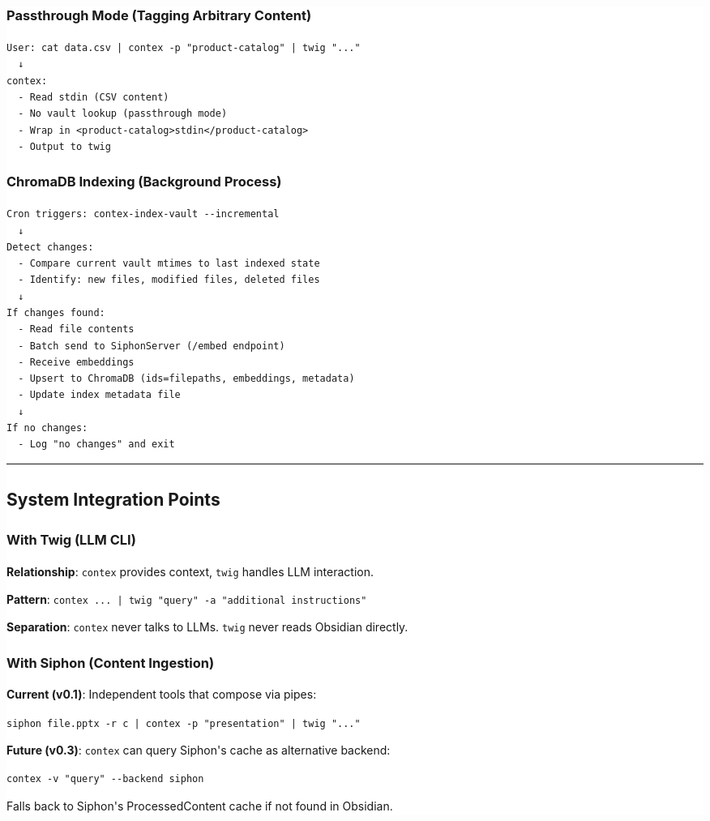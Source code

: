 ### Passthrough Mode (Tagging Arbitrary Content)
```
User: cat data.csv | contex -p "product-catalog" | twig "..."
  ↓
contex:
  - Read stdin (CSV content)
  - No vault lookup (passthrough mode)
  - Wrap in <product-catalog>stdin</product-catalog>
  - Output to twig
```

### ChromaDB Indexing (Background Process)
```
Cron triggers: contex-index-vault --incremental
  ↓
Detect changes:
  - Compare current vault mtimes to last indexed state
  - Identify: new files, modified files, deleted files
  ↓
If changes found:
  - Read file contents
  - Batch send to SiphonServer (/embed endpoint)
  - Receive embeddings
  - Upsert to ChromaDB (ids=filepaths, embeddings, metadata)
  - Update index metadata file
  ↓
If no changes:
  - Log "no changes" and exit
```

---

## System Integration Points

### With Twig (LLM CLI)
**Relationship**: `contex` provides context, `twig` handles LLM interaction.

**Pattern**: `contex ... | twig "query" -a "additional instructions"`

**Separation**: `contex` never talks to LLMs. `twig` never reads Obsidian directly.

### With Siphon (Content Ingestion)
**Current (v0.1)**: Independent tools that compose via pipes:
```
siphon file.pptx -r c | contex -p "presentation" | twig "..."
```

**Future (v0.3)**: `contex` can query Siphon's cache as alternative backend:
```
contex -v "query" --backend siphon
```
Falls back to Siphon's ProcessedContent cache if not found in Obsidian.
